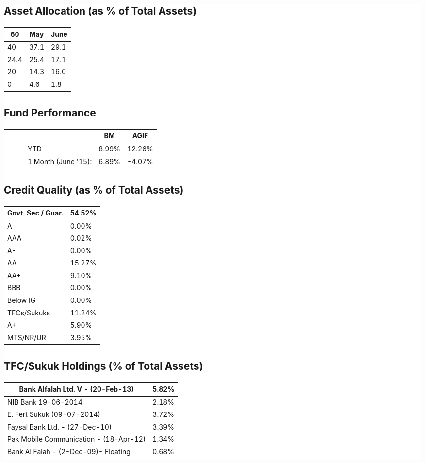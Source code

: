 ## Asset Allocation (as % of Total Assets)

| 60   | May  | June |
| ---- | ---- | ---- |
| 40   | 37.1 | 29.1 |
| 24.4 | 25.4 | 17.1 |
| 20   | 14.3 | 16.0 |
| 0    | 4.6  | 1.8  |

## Fund Performance

|     |     |     |                     | BM    | AGIF   |
| --- | --- | --- | ------------------- | ----- | ------ |
|     |     |     | YTD                 | 8.99% | 12.26% |
|     |     |     | 1 Month (June '15): | 6.89% | -4.07% |

## Credit Quality (as % of Total Assets)

| Govt. Sec / Guar. | 54.52% |
| ----------------- | ------ |
| A                 | 0.00%  |
| AAA               | 0.02%  |
| A-                | 0.00%  |
| AA                | 15.27% |
| AA+               | 9.10%  |
| BBB               | 0.00%  |
| Below IG          | 0.00%  |
| TFCs/Sukuks       | 11.24% |
| A+                | 5.90%  |
| MTS/NR/UR         | 3.95%  |

## TFC/Sukuk Holdings (% of Total Assets)

| Bank Alfalah Ltd. V - (20-Feb-13)      | 5.82% |
| -------------------------------------- | ----- |
| NIB Bank 19-06-2014                    | 2.18% |
| E. Fert Sukuk (09-07-2014)             | 3.72% |
| Faysal Bank Ltd. - (27-Dec-10)         | 3.39% |
| Pak Mobile Communication - (18-Apr-12) | 1.34% |
| Bank Al Falah - (2-Dec-09)- Floating   | 0.68% |
